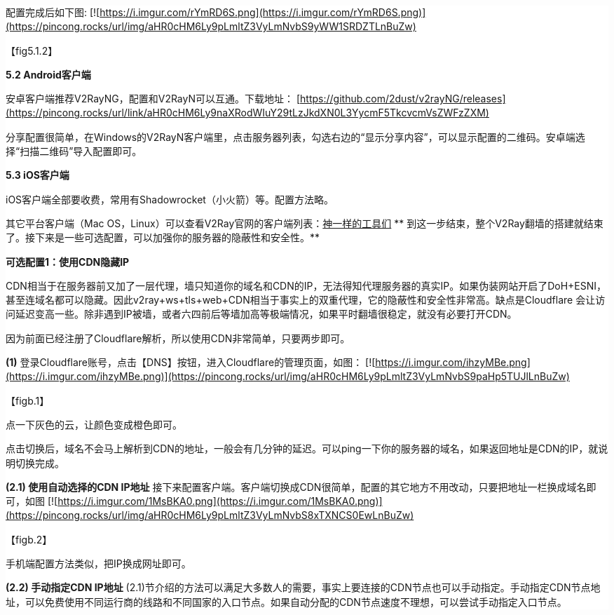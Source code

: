 配置完成后如下图:
[![https://i.imgur.com/rYmRD6S.png](https://i.imgur.com/rYmRD6S.png)](https://pincong.rocks/url/img/aHR0cHM6Ly9pLmltZ3VyLmNvbS9yWW1SRDZTLnBuZw)

【fig5.1.2】





**5.2 Android客户端**


安卓客户端推荐V2RayNG，配置和V2RayN可以互通。下载地址：
[https://github.com/2dust/v2rayNG/releases](https://pincong.rocks/url/link/aHR0cHM6Ly9naXRodWIuY29tLzJkdXN0L3YycmF5TkcvcmVsZWFzZXM)

分享配置很简单，在Windows的V2RayN客户端里，点击服务器列表，勾选右边的“显示分享内容”，可以显示配置的二维码。安卓端选择“扫描二维码”导入配置即可。



**5.3 iOS客户端**


iOS客户端全部要收费，常用有Shadowrocket（小火箭）等。配置方法略。

其它平台客户端（Mac OS，Linux）可以查看V2Ray官网的客户端列表：[神一样的工具们](https://pincong.rocks/url/link/aHR0cHM6Ly92MnJheS5jb20vYXdlc29tZS90b29scy5odG1s)
**
到这一步结束，整个V2Ray翻墙的搭建就结束了。接下来是一些可选配置，可以加强你的服务器的隐蔽性和安全性。**



**可选配置1：使用CDN隐藏IP**


CDN相当于在服务器前又加了一层代理，墙只知道你的域名和CDN的IP，无法得知代理服务器的真实IP。如果伪装网站开启了DoH+ESNI，甚至连域名都可以隐藏。因此v2ray+ws+tls+web+CDN相当于事实上的双重代理，它的隐蔽性和安全性非常高。缺点是Cloudflare 会让访问延迟变高一些。除非遇到IP被墙，或者六四前后等墙加高等极端情况，如果平时翻墙很稳定，就没有必要打开CDN。

因为前面已经注册了Cloudflare解析，所以使用CDN非常简单，只要两步即可。

**(1)** 登录Cloudflare账号，点击【DNS】按钮，进入Cloudflare的管理页面，如图：
[![https://i.imgur.com/ihzyMBe.png](https://i.imgur.com/ihzyMBe.png)](https://pincong.rocks/url/img/aHR0cHM6Ly9pLmltZ3VyLmNvbS9paHp5TUJlLnBuZw)

【figb.1】


点一下灰色的云，让颜色变成橙色即可。

点击切换后，域名不会马上解析到CDN的地址，一般会有几分钟的延迟。可以ping一下你的服务器的域名，如果返回地址是CDN的IP，就说明切换完成。

**(2.1) 使用自动选择的CDN IP地址**
接下来配置客户端。客户端切换成CDN很简单，配置的其它地方不用改动，只要把地址一栏换成域名即可，如图
[![https://i.imgur.com/1MsBKA0.png](https://i.imgur.com/1MsBKA0.png)](https://pincong.rocks/url/img/aHR0cHM6Ly9pLmltZ3VyLmNvbS8xTXNCS0EwLnBuZw)

【figb.2】


手机端配置方法类似，把IP换成网址即可。

**(2.2) 手动指定CDN IP地址**
(2.1)节介绍的方法可以满足大多数人的需要，事实上要连接的CDN节点也可以手动指定。手动指定CDN节点地址，可以免费使用不同运行商的线路和不同国家的入口节点。如果自动分配的CDN节点速度不理想，可以尝试手动指定入口节点。
